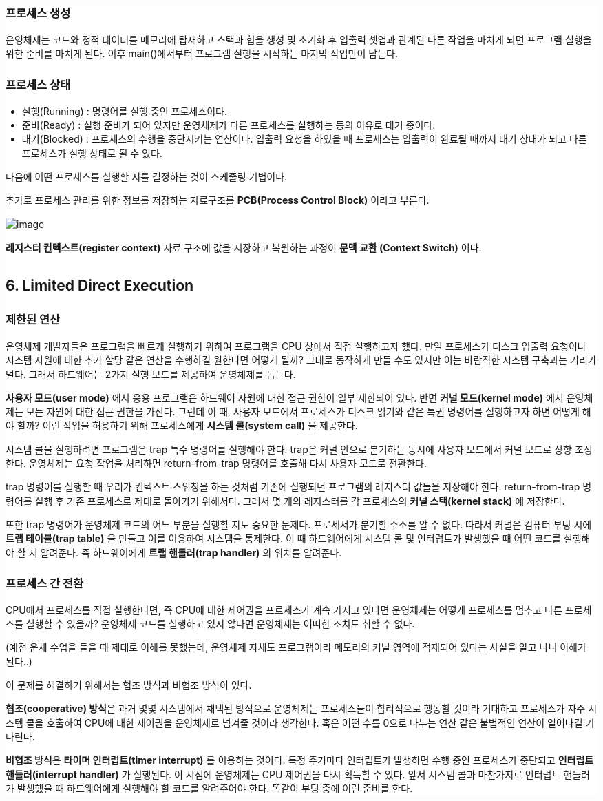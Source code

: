 ### 프로세스 생성

운영체제는 코드와 정적 데이터를 메모리에 탑재하고 스택과 힙을 생성 및 초기화 후 입출력 셋업과 관계된 다른 작업을 마치게 되면 프로그램 실행을 위한 준비를 마치게 된다. 이후 main()에서부터 프로그램 실행을 시작하는 마지막 작업만이 남는다.

### 프로세스 상태

- 실행(Running) : 명령어를 실행 중인 프로세스이다.
- 준비(Ready) : 실행 준비가 되어 있지만 운영체제가 다른 프로세스를 실행하는 등의 이유로 대기 중이다.
- 대기(Blocked) : 프로세스의 수행을 중단시키는 연산이다. 입출력 요청을 하였을 때 프로세스는 입출력이 완료될 때까지 대기 상태가 되고 다른 프로세스가 실행 상태로 될 수 있다.

다음에 어떤 프로세스를 실행할 지를 결정하는 것이 스케줄링 기법이다.

추가로 프로세스 관리를 위한 정보를 저장하는 자료구조를 **PCB(Process Control Block)** 이라고 부른다.

![image](https://github.com/user-attachments/assets/67bf4372-64e3-4526-8f35-c8ccb7418409)

**레지스터 컨텍스트(register context)** 자료 구조에 값을 저장하고 복원하는 과정이 **문맥 교환 (Context Switch)** 이다.


## 6. Limited Direct Execution

### 제한된 연산

운영체제 개발자들은 프로그램을 빠르게 실행하기 위하여 프로그램을 CPU 상에서 직접 실행하고자 했다. 만일 프로세스가 디스크 입출력 요청이나 시스템 자원에 대한 추가 할당 같은 연산을 수행하길 원한다면 어떻게 될까? 그대로 동작하게 만들 수도 있지만 이는 바람직한 시스템 구축과는 거리가 멀다. 그래서 하드웨어는 2가지 실행 모드를 제공하여 운영체제를 돕는다. 

**사용자 모드(user mode)** 에서 응용 프로그램은 하드웨어 자원에 대한 접근 권한이 일부 제한되어 있다. 반면 **커널 모드(kernel mode)** 에서 운영체제는 모든 자원에 대한 접근 권한을 가진다. 그런데 이 때, 사용자 모드에서 프로세스가 디스크 읽기와 같은 특권 명령어를 실행하고자 하면 어떻게 해야 할까? 이런 작업을 허용하기 위해 프로세스에게 **시스템 콜(system call)** 을 제공한다.

시스템 콜을 실행하려면 프로그램은 trap 특수 명령어를 실행해야 한다. trap은 커널 안으로 분기하는 동시에 사용자 모드에서 커널 모드로 상향 조정한다. 운영체제는 요청 작업을 처리하면 return-from-trap 명령어를 호출해 다시 사용자 모드로 전환한다.

trap 명령어를 실행할 때 우리가 컨텍스트 스위칭을 하는 것처럼 기존에 실행되던 프로그램의 레지스터 값들을 저장해야 한다. return-from-trap 명령어를 실행 후 기존 프로세스로 제대로 돌아가기 위해서다. 그래서 몇 개의 레지스터를 각 프로세스의 **커널 스택(kernel stack)** 에 저장한다.

또한 trap 명령어가 운영체제 코드의 어느 부분을 실행할 지도 중요한 문제다. 프로세서가 분기할 주소를 알 수 없다. 따라서 커널은 컴퓨터 부팅 시에 **트랩 테이블(trap table)** 을 만들고 이를 이용하여 시스템을 통제한다. 이 때 하드웨어에게 시스템 콜 및 인터럽트가 발생했을 때 어떤 코드를 실행해야 할 지 알려준다. 즉 하드웨어에게 **트랩 핸들러(trap handler)** 의 위치를 알려준다.

### 프로세스 간 전환

CPU에서 프로세스를 직접 실행한다면, 즉 CPU에 대한 제어권을 프로세스가 계속 가지고 있다면 운영체제는 어떻게 프로세스를 멈추고 다른 프로세스를 실행할 수 있을까? 운영체제 코드를 실행하고 있지 않다면 운영체제는 어떠한 조치도 취할 수 없다. 

(예전 운체 수업을 들을 때 제대로 이해를 못했는데, 운영체제 자체도 프로그램이라 메모리의 커널 영역에 적재되어 있다는 사실을 알고 나니 이해가 된다..)

이 문제를 해결하기 위해서는 협조 방식과 비협조 방식이 있다. 

**협조(cooperative) 방식**은 과거 몇몇 시스템에서 채택된 방식으로 운영체제는 프로세스들이 합리적으로 행동할 것이라 기대하고 프로세스가 자주 시스템 콜을 호출하여 CPU에 대한 제어권을 운영체제로 넘겨줄 것이라 생각한다. 혹은 어떤 수를 0으로 나누는 연산 같은 불법적인 연산이 일어나길 기다린다.

**비협조 방식**은 **타이머 인터럽트(timer interrupt)** 를 이용하는 것이다. 특정 주기마다 인터럽트가 발생하면 수행 중인 프로세스가 중단되고 **인터럽트 핸들러(interrupt handler)** 가 실행된다. 이 시점에 운영체제는 CPU 제어권을 다시 획득할 수 있다. 앞서 시스템 콜과 마찬가지로 인터럽트 핸들러가 발생했을 때 하드웨어에게 실행해야 할 코드를 알려주어야 한다. 똑같이 부팅 중에 이런 준비를 한다.
